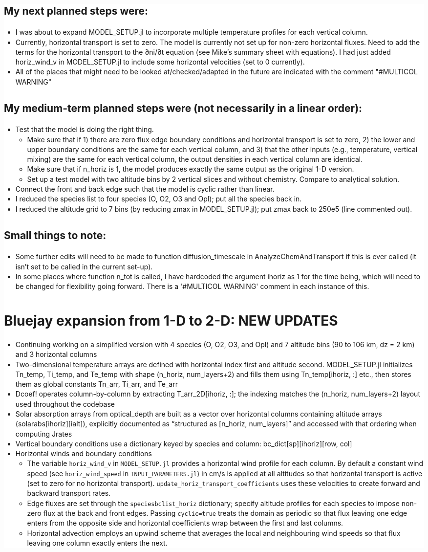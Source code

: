 ## My next planned steps were:
- I was about to expand MODEL_SETUP.jl to incorporate multiple temperature profiles for each vertical column.
- Currently, horizontal transport is set to zero. The model is currently not set up for non-zero horizontal fluxes. Need to add the terms for the horizontal transport to the ∂ni/∂t equation (see Mike’s summary sheet with equations). I had just added horiz_wind_v in MODEL_SETUP.jl to include some horizontal velocities (set to 0 currently).
- All of the places that might need to be looked at/checked/adapted in the future are indicated with the comment "#MULTICOL WARNING"

## My medium-term planned steps were (not necessarily in a linear order):
- Test that the model is doing the right thing.
    - Make sure that if 1) there are zero flux edge boundary conditions and horizontal transport is set to zero, 2) the lower and upper boundary conditions are the same for each vertical column, and 3) that the other inputs (e.g., temperature, vertical mixing) are the same for each vertical column, the output densities in each vertical column are identical.
    - Make sure that if n_horiz is 1, the model produces exactly the same output as the original 1-D version.
    - Set up a test model with two altitude bins by 2 vertical slices and without chemistry. Compare to analytical solution.
- Connect the front and back edge such that the model is cyclic rather than linear.
- I reduced the species list to four species (O, O2, O3 and Opl); put all the species back in.
- I reduced the altitude grid to 7 bins (by reducing zmax in MODEL_SETUP.jl); put zmax back to 250e5 (line commented out).

## Small things to note:
- Some further edits will need to be made to function diffusion_timescale in AnalyzeChemAndTransport if this is ever called (it isn’t set to be called in the current set-up).
- In some places where function n_tot is called, I have hardcoded the argument ihoriz as 1 for the time being, which will need to be changed for flexibility going forward. There is a '#MULTICOL WARNING' comment in each instance of this.

# Bluejay expansion from 1-D to 2-D: NEW UPDATES

- Continuing working on a simplified version with 4 species (O, O2, O3, and Opl) and 7 altitude bins (90 to 106 km, dz = 2 km) and 3 horizontal columns
- Two-dimensional temperature arrays are defined with horizontal index first and altitude second. MODEL_SETUP.jl initializes Tn_temp, Ti_temp, and Te_temp with shape (n_horiz, num_layers+2) and fills them using Tn_temp[ihoriz, :] etc., then stores them as global constants Tn_arr, Ti_arr, and Te_arr
- Dcoef! operates column-by-column by extracting T_arr_2D[ihoriz, :]; the indexing matches the (n_horiz, num_layers+2) layout used throughout the codebase
- Solar absorption arrays from optical_depth are built as a vector over horizontal columns containing altitude arrays (solarabs[ihoriz][ialt]), explicitly documented as “structured as [n_horiz, num_layers]” and accessed with that ordering when computing Jrates
- Vertical boundary conditions use a dictionary keyed by species and column: bc_dict[sp][ihoriz][row, col]
- Horizontal winds and boundary conditions
    - The variable `horiz_wind_v` in `MODEL_SETUP.jl` provides a horizontal wind profile for each column. By default a constant wind speed (see `horiz_wind_speed` in `INPUT_PARAMETERS.jl`) in cm/s is applied at all altitudes so that horizontal transport is active (set to zero for no horizontal transport). `update_horiz_transport_coefficients` uses these velocities to create forward and backward transport rates. 
    - Edge fluxes are set through the `speciesbclist_horiz` dictionary; specify altitude profiles for each species to impose non-zero flux at the back and front edges. Passing `cyclic=true` treats the domain as periodic so that flux leaving one edge enters from the opposite side and horizontal coefficients wrap between the first and last columns.
    - Horizontal advection employs an upwind scheme that averages the local and neighbouring wind speeds so that flux leaving one column exactly enters the next.